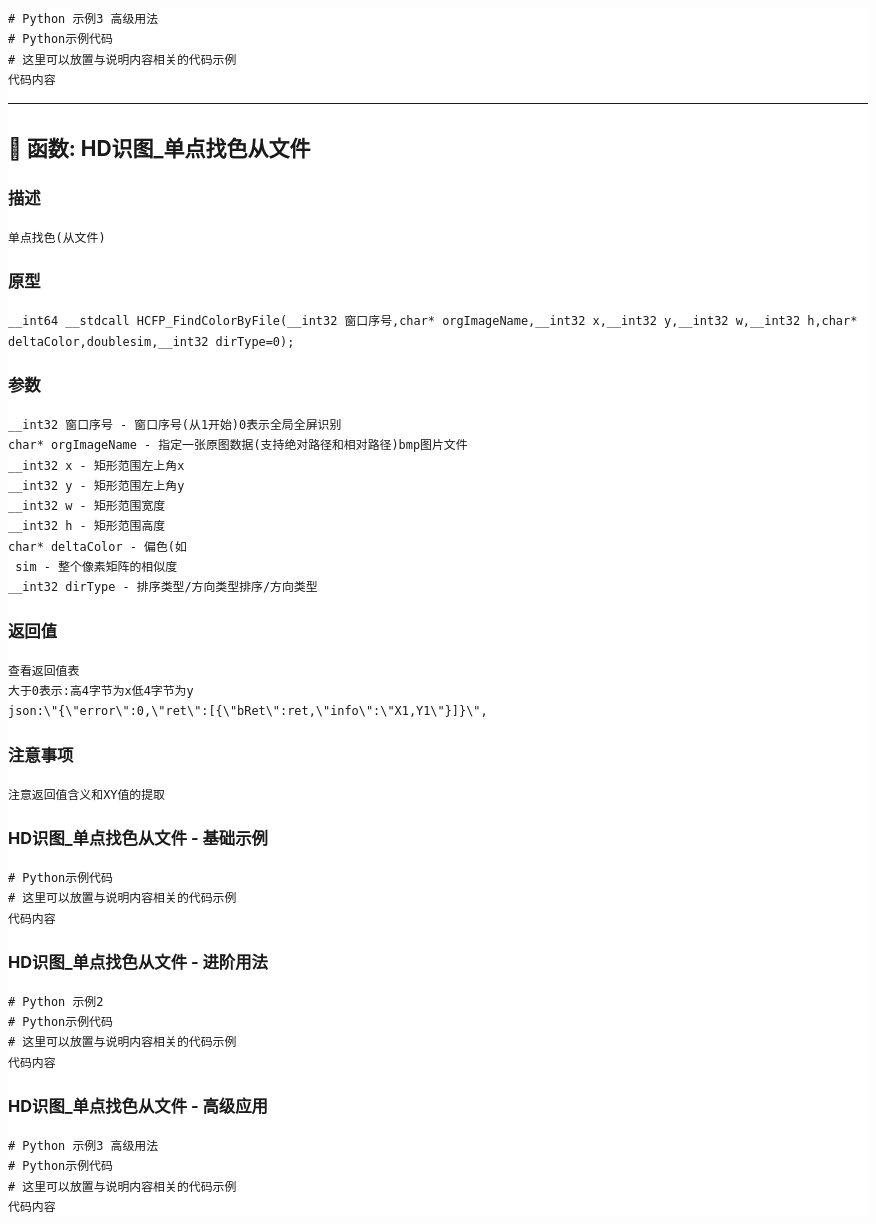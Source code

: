 ```
# Python 示例3 高级用法
# Python示例代码
# 这里可以放置与说明内容相关的代码示例
代码内容
```

---
## 📌 函数: HD识图_单点找色从文件
### 描述
```
单点找色(从文件)
```
### 原型
```
__int64 __stdcall HCFP_FindColorByFile(__int32 窗口序号,char* orgImageName,__int32 x,__int32 y,__int32 w,__int32 h,char* deltaColor,doublesim,__int32 dirType=0);
```
### 参数
```
__int32 窗口序号 - 窗口序号(从1开始)0表示全局全屏识别
char* orgImageName - 指定一张原图数据(支持绝对路径和相对路径)bmp图片文件
__int32 x - 矩形范围左上角x
__int32 y - 矩形范围左上角y
__int32 w - 矩形范围宽度
__int32 h - 矩形范围高度
char* deltaColor - 偏色(如
 sim - 整个像素矩阵的相似度
__int32 dirType - 排序类型/方向类型排序/方向类型
```
### 返回值
```
查看返回值表
大于0表示:高4字节为x低4字节为y
json:\"{\"error\":0,\"ret\":[{\"bRet\":ret,\"info\":\"X1,Y1\"}]}\",
```
### 注意事项
```
注意返回值含义和XY值的提取
```
### HD识图_单点找色从文件 - 基础示例
```
# Python示例代码
# 这里可以放置与说明内容相关的代码示例
代码内容
```
### HD识图_单点找色从文件 - 进阶用法
```
# Python 示例2
# Python示例代码
# 这里可以放置与说明内容相关的代码示例
代码内容
```
### HD识图_单点找色从文件 - 高级应用
```
# Python 示例3 高级用法
# Python示例代码
# 这里可以放置与说明内容相关的代码示例
代码内容
```

